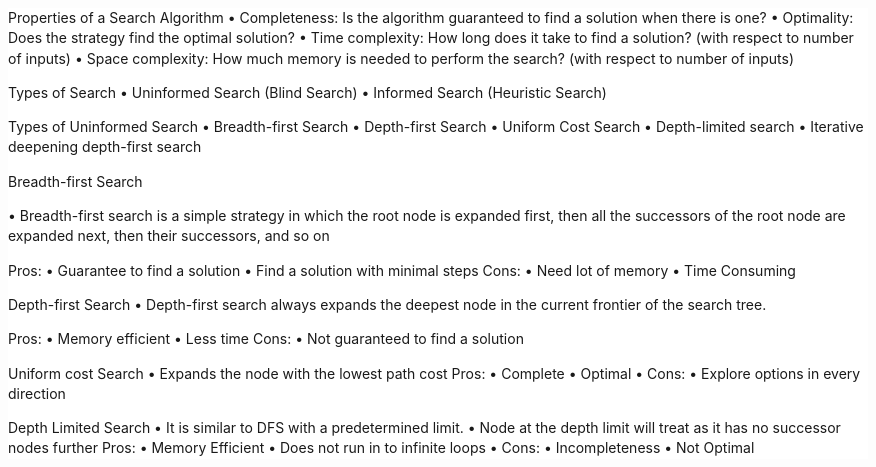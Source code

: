
Properties of a Search Algorithm
• Completeness: Is the algorithm guaranteed to find a solution when there is one?
• Optimality: Does the strategy find the optimal solution?
• Time complexity: How long does it take to find a solution? (with respect to number of inputs)
• Space complexity: How much memory is needed to perform the search? (with respect to number of inputs)


Types of Search
• Uninformed Search (Blind Search)
• Informed Search (Heuristic Search)


Types of Uninformed Search
• Breadth-first Search
• Depth-first Search
• Uniform Cost Search
• Depth-limited search
• Iterative deepening depth-first search

Breadth-first Search

• Breadth-first search is a simple strategy in which the root node is expanded first, then all the successors of
the root node are expanded next, then their successors, and so on

Pros:
• Guarantee to find a solution
• Find a solution with minimal steps
 Cons:
• Need lot of memory
• Time Consuming

Depth-first Search
• Depth-first search always expands the deepest node in the current frontier of the search tree.

Pros:
• Memory efficient
• Less time
 Cons:
• Not guaranteed to find a solution

Uniform cost Search
• Expands the node with the lowest path cost
Pros:
• Complete
• Optimal
• Cons:
• Explore options in every direction

Depth Limited Search
• It is similar to DFS with a predetermined limit.
• Node at the depth limit will treat as it has no successor nodes further
Pros:
• Memory Efficient
• Does not run in to infinite loops
• Cons:
• Incompleteness
• Not Optimal
